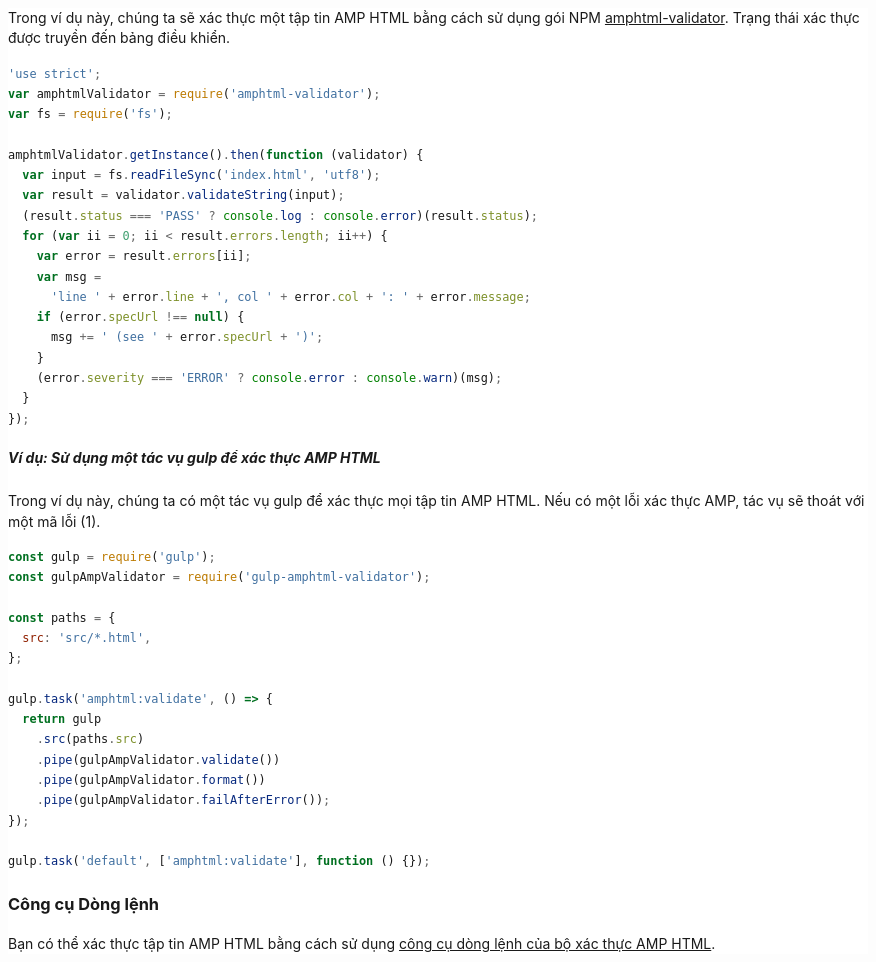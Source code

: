 Trong ví dụ này, chúng ta sẽ xác thực một tập tin AMP HTML bằng cách sử dụng gói NPM [amphtml-validator](https://www.npmjs.com/package/amphtml-validator). Trạng thái xác thực được truyền đến bảng điều khiển.

```javascript
'use strict';
var amphtmlValidator = require('amphtml-validator');
var fs = require('fs');

amphtmlValidator.getInstance().then(function (validator) {
  var input = fs.readFileSync('index.html', 'utf8');
  var result = validator.validateString(input);
  (result.status === 'PASS' ? console.log : console.error)(result.status);
  for (var ii = 0; ii < result.errors.length; ii++) {
    var error = result.errors[ii];
    var msg =
      'line ' + error.line + ', col ' + error.col + ': ' + error.message;
    if (error.specUrl !== null) {
      msg += ' (see ' + error.specUrl + ')';
    }
    (error.severity === 'ERROR' ? console.error : console.warn)(msg);
  }
});
```

##### Ví dụ: Sử dụng một tác vụ gulp để xác thực AMP HTML

Trong ví dụ này, chúng ta có một tác vụ gulp để xác thực mọi tập tin AMP HTML. Nếu có một lỗi xác thực AMP, tác vụ sẽ thoát với một mã lỗi (1).

```javascript
const gulp = require('gulp');
const gulpAmpValidator = require('gulp-amphtml-validator');

const paths = {
  src: 'src/*.html',
};

gulp.task('amphtml:validate', () => {
  return gulp
    .src(paths.src)
    .pipe(gulpAmpValidator.validate())
    .pipe(gulpAmpValidator.format())
    .pipe(gulpAmpValidator.failAfterError());
});

gulp.task('default', ['amphtml:validate'], function () {});
```

### Công cụ Dòng lệnh

Bạn có thể xác thực tập tin AMP HTML bằng cách sử dụng [công cụ dòng lệnh của bộ xác thực AMP HTML](https://www.npmjs.com/package/amphtml-validator).
